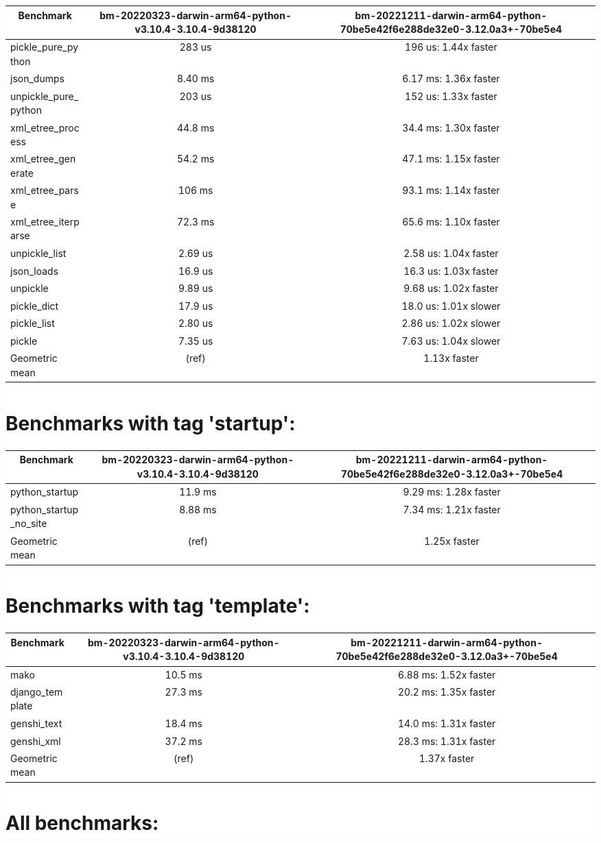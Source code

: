 | Benchmark            | bm-20220323-darwin-arm64-python-v3.10.4-3.10.4-9d38120 | bm-20221211-darwin-arm64-python-70be5e42f6e288de32e0-3.12.0a3+-70be5e4 |
|----------------------|:------------------------------------------------------:|:----------------------------------------------------------------------:|
| pickle_pure_python   | 283 us                                                 | 196 us: 1.44x faster                                                   |
| json_dumps           | 8.40 ms                                                | 6.17 ms: 1.36x faster                                                  |
| unpickle_pure_python | 203 us                                                 | 152 us: 1.33x faster                                                   |
| xml_etree_process    | 44.8 ms                                                | 34.4 ms: 1.30x faster                                                  |
| xml_etree_generate   | 54.2 ms                                                | 47.1 ms: 1.15x faster                                                  |
| xml_etree_parse      | 106 ms                                                 | 93.1 ms: 1.14x faster                                                  |
| xml_etree_iterparse  | 72.3 ms                                                | 65.6 ms: 1.10x faster                                                  |
| unpickle_list        | 2.69 us                                                | 2.58 us: 1.04x faster                                                  |
| json_loads           | 16.9 us                                                | 16.3 us: 1.03x faster                                                  |
| unpickle             | 9.89 us                                                | 9.68 us: 1.02x faster                                                  |
| pickle_dict          | 17.9 us                                                | 18.0 us: 1.01x slower                                                  |
| pickle_list          | 2.80 us                                                | 2.86 us: 1.02x slower                                                  |
| pickle               | 7.35 us                                                | 7.63 us: 1.04x slower                                                  |
| Geometric mean       | (ref)                                                  | 1.13x faster                                                           |

Benchmarks with tag 'startup':
==============================

| Benchmark              | bm-20220323-darwin-arm64-python-v3.10.4-3.10.4-9d38120 | bm-20221211-darwin-arm64-python-70be5e42f6e288de32e0-3.12.0a3+-70be5e4 |
|------------------------|:------------------------------------------------------:|:----------------------------------------------------------------------:|
| python_startup         | 11.9 ms                                                | 9.29 ms: 1.28x faster                                                  |
| python_startup_no_site | 8.88 ms                                                | 7.34 ms: 1.21x faster                                                  |
| Geometric mean         | (ref)                                                  | 1.25x faster                                                           |

Benchmarks with tag 'template':
===============================

| Benchmark       | bm-20220323-darwin-arm64-python-v3.10.4-3.10.4-9d38120 | bm-20221211-darwin-arm64-python-70be5e42f6e288de32e0-3.12.0a3+-70be5e4 |
|-----------------|:------------------------------------------------------:|:----------------------------------------------------------------------:|
| mako            | 10.5 ms                                                | 6.88 ms: 1.52x faster                                                  |
| django_template | 27.3 ms                                                | 20.2 ms: 1.35x faster                                                  |
| genshi_text     | 18.4 ms                                                | 14.0 ms: 1.31x faster                                                  |
| genshi_xml      | 37.2 ms                                                | 28.3 ms: 1.31x faster                                                  |
| Geometric mean  | (ref)                                                  | 1.37x faster                                                           |

All benchmarks:
===============
